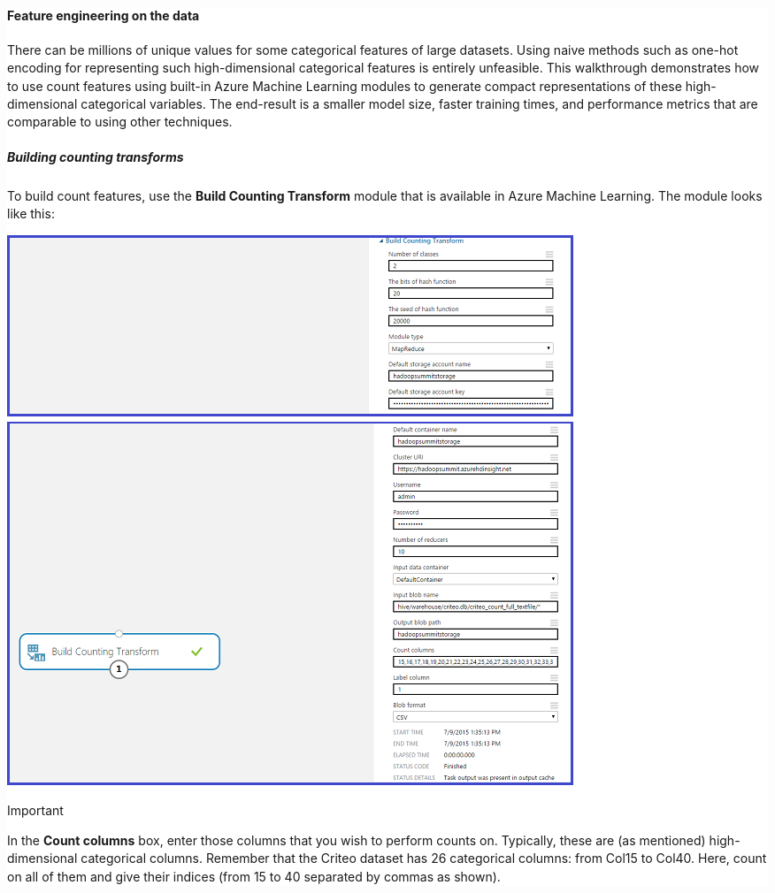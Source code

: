 #### Feature engineering on the data
There can be millions of unique values for some categorical features of large datasets. Using naive methods such as one-hot encoding for representing such high-dimensional categorical features is entirely unfeasible. This walkthrough demonstrates how to use count features using built-in Azure Machine Learning modules to generate compact representations of these high-dimensional categorical variables. The end-result is a smaller model size, faster training times, and performance metrics that are comparable to using other techniques.

##### Building counting transforms
To build count features, use the **Build Counting Transform** module that is available in Azure Machine Learning. The module looks like this:

![Build Counting Transform module properties](./media/hive-criteo-walkthrough/e0eqKtZ.png)
![Build Counting Transform module](./media/hive-criteo-walkthrough/OdDN0vw.png)

> [!IMPORTANT]
> In the **Count columns** box, enter those columns that you wish to perform counts on. Typically, these are (as mentioned) high-dimensional categorical columns. Remember that the Criteo dataset has 26 categorical columns: from Col15 to Col40. Here, count on all of them and give their indices (from 15 to 40 separated by commas as shown).
>
